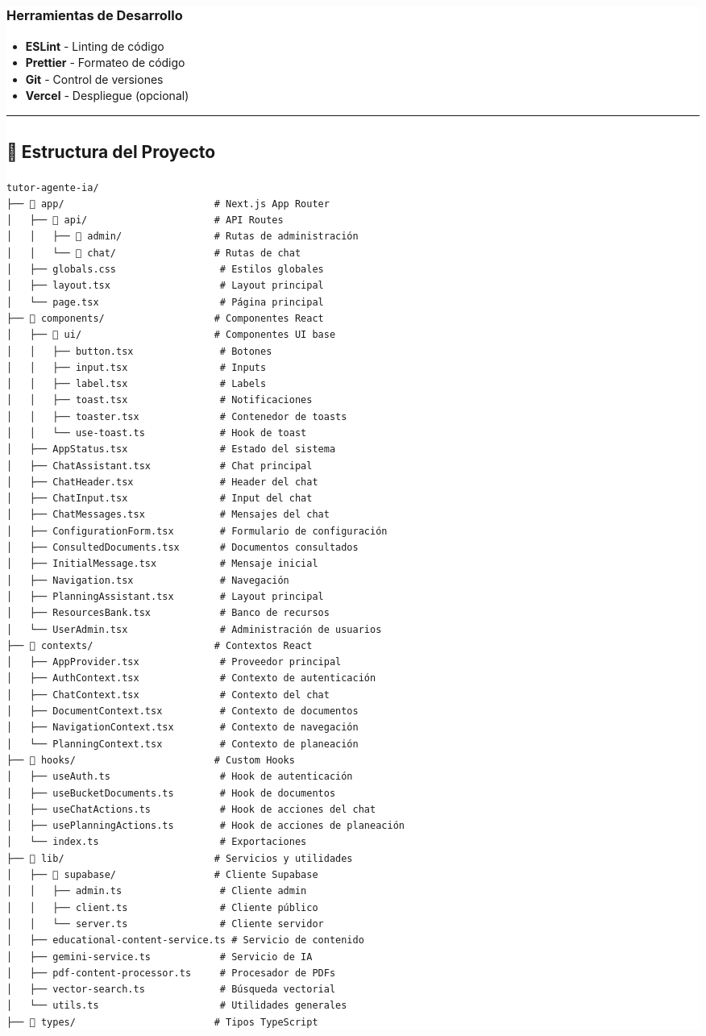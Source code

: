 ### Herramientas de Desarrollo
- **ESLint** - Linting de código
- **Prettier** - Formateo de código
- **Git** - Control de versiones
- **Vercel** - Despliegue (opcional)

---

## 📁 Estructura del Proyecto

```
tutor-agente-ia/
├── 📁 app/                          # Next.js App Router
│   ├── 📁 api/                      # API Routes
│   │   ├── 📁 admin/                # Rutas de administración
│   │   └── 📁 chat/                 # Rutas de chat
│   ├── globals.css                  # Estilos globales
│   ├── layout.tsx                   # Layout principal
│   └── page.tsx                     # Página principal
├── 📁 components/                   # Componentes React
│   ├── 📁 ui/                       # Componentes UI base
│   │   ├── button.tsx               # Botones
│   │   ├── input.tsx                # Inputs
│   │   ├── label.tsx                # Labels
│   │   ├── toast.tsx                # Notificaciones
│   │   ├── toaster.tsx              # Contenedor de toasts
│   │   └── use-toast.ts             # Hook de toast
│   ├── AppStatus.tsx                # Estado del sistema
│   ├── ChatAssistant.tsx            # Chat principal
│   ├── ChatHeader.tsx               # Header del chat
│   ├── ChatInput.tsx                # Input del chat
│   ├── ChatMessages.tsx             # Mensajes del chat
│   ├── ConfigurationForm.tsx        # Formulario de configuración
│   ├── ConsultedDocuments.tsx       # Documentos consultados
│   ├── InitialMessage.tsx           # Mensaje inicial
│   ├── Navigation.tsx               # Navegación
│   ├── PlanningAssistant.tsx        # Layout principal
│   ├── ResourcesBank.tsx            # Banco de recursos
│   └── UserAdmin.tsx                # Administración de usuarios
├── 📁 contexts/                     # Contextos React
│   ├── AppProvider.tsx              # Proveedor principal
│   ├── AuthContext.tsx              # Contexto de autenticación
│   ├── ChatContext.tsx              # Contexto del chat
│   ├── DocumentContext.tsx          # Contexto de documentos
│   ├── NavigationContext.tsx        # Contexto de navegación
│   └── PlanningContext.tsx          # Contexto de planeación
├── 📁 hooks/                        # Custom Hooks
│   ├── useAuth.ts                   # Hook de autenticación
│   ├── useBucketDocuments.ts        # Hook de documentos
│   ├── useChatActions.ts            # Hook de acciones del chat
│   ├── usePlanningActions.ts        # Hook de acciones de planeación
│   └── index.ts                     # Exportaciones
├── 📁 lib/                          # Servicios y utilidades
│   ├── 📁 supabase/                 # Cliente Supabase
│   │   ├── admin.ts                 # Cliente admin
│   │   ├── client.ts                # Cliente público
│   │   └── server.ts                # Cliente servidor
│   ├── educational-content-service.ts # Servicio de contenido
│   ├── gemini-service.ts            # Servicio de IA
│   ├── pdf-content-processor.ts     # Procesador de PDFs
│   ├── vector-search.ts             # Búsqueda vectorial
│   └── utils.ts                     # Utilidades generales
├── 📁 types/                        # Tipos TypeScript
```